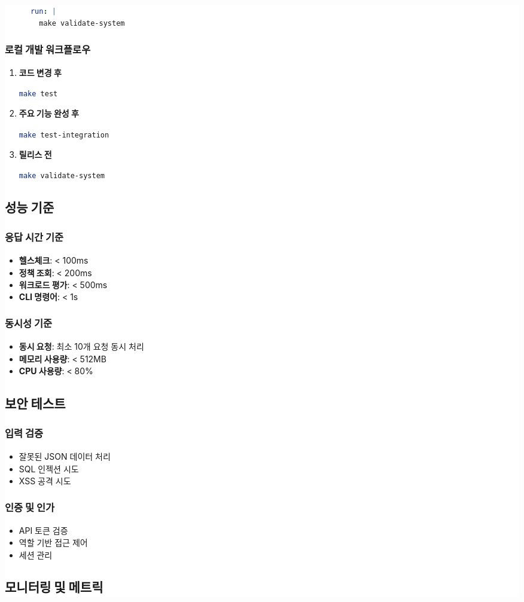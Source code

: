 ```yaml
      run: |
        make validate-system
```

### 로컬 개발 워크플로우

1. **코드 변경 후**
   ```bash
   make test
   ```

2. **주요 기능 완성 후**
   ```bash
   make test-integration
   ```

3. **릴리스 전**
   ```bash
   make validate-system
   ```

## 성능 기준

### 응답 시간 기준

- **헬스체크**: < 100ms
- **정책 조회**: < 200ms
- **워크로드 평가**: < 500ms
- **CLI 명령어**: < 1s

### 동시성 기준

- **동시 요청**: 최소 10개 요청 동시 처리
- **메모리 사용량**: < 512MB
- **CPU 사용량**: < 80%

## 보안 테스트

### 입력 검증

- 잘못된 JSON 데이터 처리
- SQL 인젝션 시도
- XSS 공격 시도

### 인증 및 인가

- API 토큰 검증
- 역할 기반 접근 제어
- 세션 관리

## 모니터링 및 메트릭
